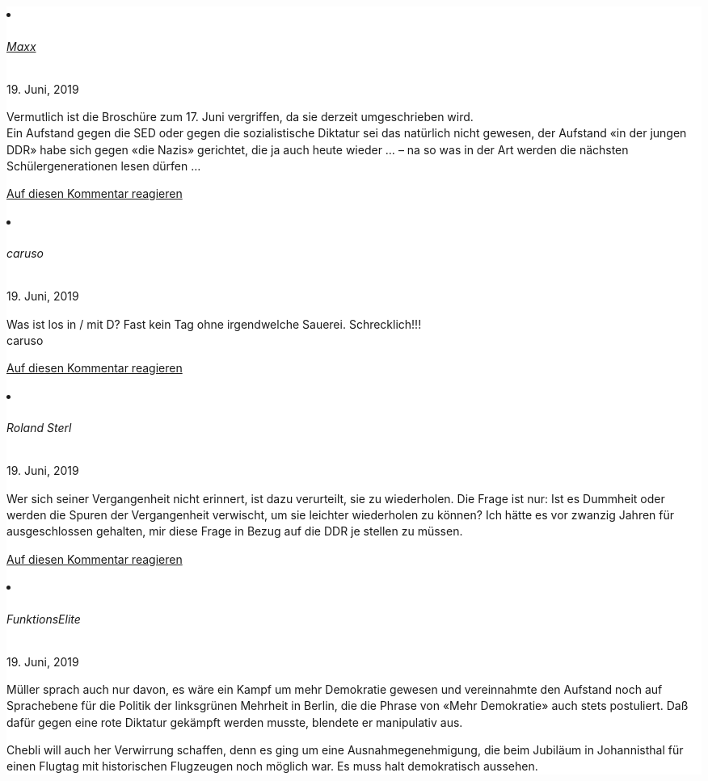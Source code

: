
</li>
<li class="comment odd alt thread-odd thread-alt depth-1 clearfix" id="li-comment-10940">
<h6 class="author"><a href="http://citronimus.de" class="url" rel="ugc external nofollow">Maxx</a></h6> <span class="date">19. Juni, 2019</span>



Vermutlich ist die Broschüre zum 17. Juni vergriffen, da sie derzeit umgeschrieben wird.<br>
Ein Aufstand gegen die SED oder gegen die sozialistische Diktatur sei das natürlich nicht gewesen, der Aufstand «in der jungen DDR» habe sich gegen «die Nazis» gerichtet, die ja auch heute wieder &#8230; &#8211; na so was in der Art werden die nächsten Schülergenerationen lesen dürfen &#8230;

<a rel="nofollow" class="comment-reply-link" href="#comment-10940" data-commentid="10940" data-postid="9116" data-belowelement="comment-10940" data-respondelement="respond" data-replyto="Antworte auf Maxx" aria-label="Antworte auf Maxx">Auf diesen Kommentar reagieren</a> 


</li>
<li class="comment even thread-even depth-1 clearfix" id="li-comment-10941">
<h6 class="author">caruso</h6> <span class="date">19. Juni, 2019</span>



Was ist los in / mit D? Fast kein Tag ohne irgendwelche Sauerei. Schrecklich!!!<br>
caruso

<a rel="nofollow" class="comment-reply-link" href="#comment-10941" data-commentid="10941" data-postid="9116" data-belowelement="comment-10941" data-respondelement="respond" data-replyto="Antworte auf caruso" aria-label="Antworte auf caruso">Auf diesen Kommentar reagieren</a> 


</li>
<li class="comment odd alt thread-odd thread-alt depth-1 clearfix" id="li-comment-10942">
<h6 class="author">Roland Sterl</h6> <span class="date">19. Juni, 2019</span>



Wer sich seiner Vergangenheit nicht erinnert, ist dazu verurteilt, sie zu wiederholen. Die Frage ist nur: Ist es Dummheit oder werden die Spuren der Vergangenheit verwischt, um sie leichter wiederholen zu können? Ich hätte es vor zwanzig Jahren für ausgeschlossen gehalten, mir diese Frage in Bezug auf die DDR je stellen zu müssen.

<a rel="nofollow" class="comment-reply-link" href="#comment-10942" data-commentid="10942" data-postid="9116" data-belowelement="comment-10942" data-respondelement="respond" data-replyto="Antworte auf Roland Sterl" aria-label="Antworte auf Roland Sterl">Auf diesen Kommentar reagieren</a> 


</li>
<li class="comment even thread-even depth-1 clearfix" id="li-comment-10944">
<h6 class="author">FunktionsElite</h6> <span class="date">19. Juni, 2019</span>



Müller sprach auch nur davon, es wäre ein Kampf um mehr Demokratie gewesen und vereinnahmte den Aufstand noch auf Sprachebene für die Politik der linksgrünen Mehrheit in Berlin, die die Phrase von «Mehr Demokratie» auch stets postuliert. Daß dafür gegen eine rote Diktatur gekämpft werden musste, blendete er manipulativ aus. 

Chebli will auch her Verwirrung schaffen, denn es ging um eine Ausnahmegenehmigung, die beim Jubiläum in Johannisthal für einen Flugtag mit historischen Flugzeugen noch möglich war. Es muss halt demokratisch aussehen.

